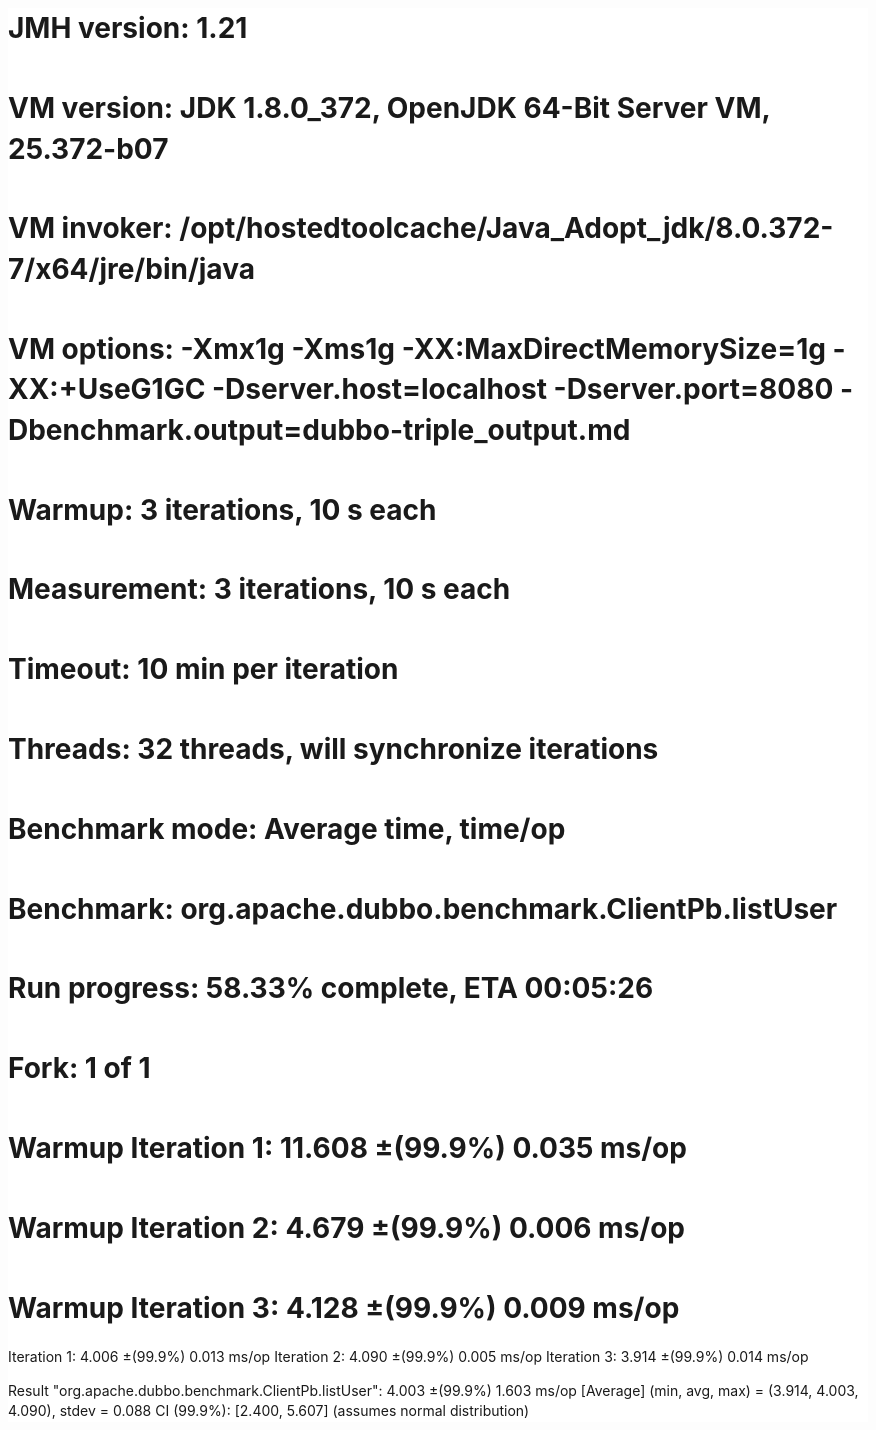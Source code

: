 
# JMH version: 1.21
# VM version: JDK 1.8.0_372, OpenJDK 64-Bit Server VM, 25.372-b07
# VM invoker: /opt/hostedtoolcache/Java_Adopt_jdk/8.0.372-7/x64/jre/bin/java
# VM options: -Xmx1g -Xms1g -XX:MaxDirectMemorySize=1g -XX:+UseG1GC -Dserver.host=localhost -Dserver.port=8080 -Dbenchmark.output=dubbo-triple_output.md
# Warmup: 3 iterations, 10 s each
# Measurement: 3 iterations, 10 s each
# Timeout: 10 min per iteration
# Threads: 32 threads, will synchronize iterations
# Benchmark mode: Average time, time/op
# Benchmark: org.apache.dubbo.benchmark.ClientPb.listUser

# Run progress: 58.33% complete, ETA 00:05:26
# Fork: 1 of 1
# Warmup Iteration   1: 11.608 ±(99.9%) 0.035 ms/op
# Warmup Iteration   2: 4.679 ±(99.9%) 0.006 ms/op
# Warmup Iteration   3: 4.128 ±(99.9%) 0.009 ms/op
Iteration   1: 4.006 ±(99.9%) 0.013 ms/op
Iteration   2: 4.090 ±(99.9%) 0.005 ms/op
Iteration   3: 3.914 ±(99.9%) 0.014 ms/op


Result "org.apache.dubbo.benchmark.ClientPb.listUser":
  4.003 ±(99.9%) 1.603 ms/op [Average]
  (min, avg, max) = (3.914, 4.003, 4.090), stdev = 0.088
  CI (99.9%): [2.400, 5.607] (assumes normal distribution)
